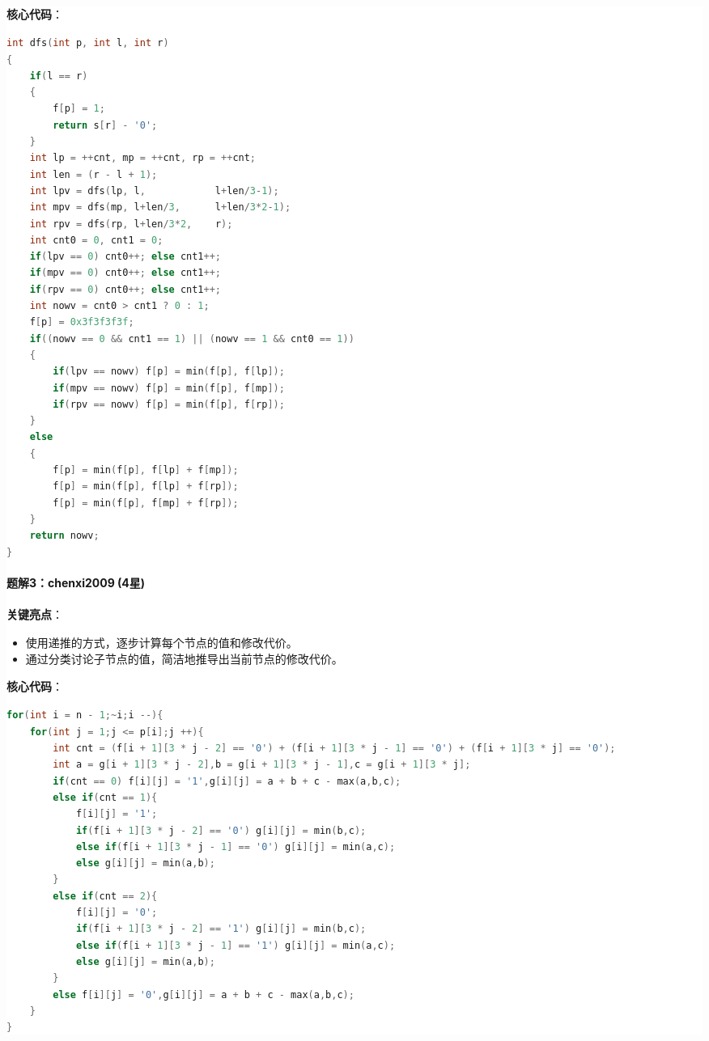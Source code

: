 **核心代码**：
```cpp
int dfs(int p, int l, int r)
{
	if(l == r)
	{
		f[p] = 1;
		return s[r] - '0';
	}
	int lp = ++cnt, mp = ++cnt, rp = ++cnt;
	int len = (r - l + 1);
	int lpv = dfs(lp, l, 			l+len/3-1);
	int mpv = dfs(mp, l+len/3, 		l+len/3*2-1);
	int rpv = dfs(rp, l+len/3*2, 	r);
	int cnt0 = 0, cnt1 = 0;
	if(lpv == 0) cnt0++; else cnt1++;
	if(mpv == 0) cnt0++; else cnt1++;
	if(rpv == 0) cnt0++; else cnt1++;
	int nowv = cnt0 > cnt1 ? 0 : 1;
	f[p] = 0x3f3f3f3f;
	if((nowv == 0 && cnt1 == 1) || (nowv == 1 && cnt0 == 1))
	{
		if(lpv == nowv) f[p] = min(f[p], f[lp]);
		if(mpv == nowv) f[p] = min(f[p], f[mp]);
		if(rpv == nowv) f[p] = min(f[p], f[rp]);
	}
	else
	{
		f[p] = min(f[p], f[lp] + f[mp]);
		f[p] = min(f[p], f[lp] + f[rp]);
		f[p] = min(f[p], f[mp] + f[rp]);
	}
	return nowv;
}
```

#### 题解3：chenxi2009 (4星)

**关键亮点**：
- 使用递推的方式，逐步计算每个节点的值和修改代价。
- 通过分类讨论子节点的值，简洁地推导出当前节点的修改代价。

**核心代码**：
```cpp
for(int i = n - 1;~i;i --){
	for(int j = 1;j <= p[i];j ++){
		int cnt = (f[i + 1][3 * j - 2] == '0') + (f[i + 1][3 * j - 1] == '0') + (f[i + 1][3 * j] == '0');
		int a = g[i + 1][3 * j - 2],b = g[i + 1][3 * j - 1],c = g[i + 1][3 * j];
		if(cnt == 0) f[i][j] = '1',g[i][j] = a + b + c - max(a,b,c);
		else if(cnt == 1){
			f[i][j] = '1';
			if(f[i + 1][3 * j - 2] == '0') g[i][j] = min(b,c);
			else if(f[i + 1][3 * j - 1] == '0') g[i][j] = min(a,c);
			else g[i][j] = min(a,b);
		}
		else if(cnt == 2){
			f[i][j] = '0';
			if(f[i + 1][3 * j - 2] == '1') g[i][j] = min(b,c);
			else if(f[i + 1][3 * j - 1] == '1') g[i][j] = min(a,c);
			else g[i][j] = min(a,b);
		}
		else f[i][j] = '0',g[i][j] = a + b + c - max(a,b,c);
	}
}
```